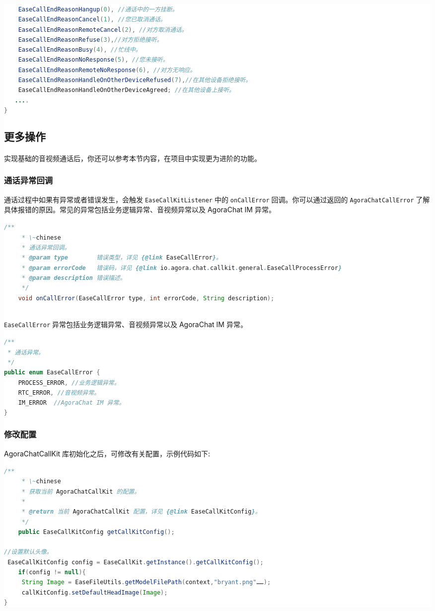 ```java
    EaseCallEndReasonHangup(0), //通话中的一方挂断。
    EaseCallEndReasonCancel(1), //您已取消通话。 
    EaseCallEndReasonRemoteCancel(2), //对方取消通话。
    EaseCallEndReasonRefuse(3),//对方拒绝接听。
    EaseCallEndReasonBusy(4), //忙线中。 
    EaseCallEndReasonNoResponse(5), //您未接听。
    EaseCallEndReasonRemoteNoResponse(6), //对方无响应。
    EaseCallEndReasonHandleOnOtherDeviceRefused(7),//在其他设备拒绝接听。
    EaseCallEndReasonHandleOnOtherDeviceAgreed; //在其他设备上接听。
   ....
}
```

## 更多操作

实现基础的音视频通话后，你还可以参考本节内容，在项目中实现更为进阶的功能。

### 通话异常回调

通话过程中如果有异常或者错误发生，会触发 `EaseCallKitListener` 中的 `onCallError` 回调。你可以通过返回的 `AgoraChatCallError` 了解具体报错的原因。常见的异常包括业务逻辑异常、音视频异常以及 AgoraChat IM 异常。

```java
/**
     * \~chinese
     * 通话异常回调。
     * @param type        错误类型，详见 {@link EaseCallError}。
     * @param errorCode   错误码，详见 {@link io.agora.chat.callkit.general.EaseCallProcessError}
     * @param description 错误描述。
     */
    void onCallError(EaseCallError type, int errorCode, String description);
    
```

`EaseCallError` 异常包括业务逻辑异常、音视频异常以及 AgoraChat IM 异常。

```java
/**
 * 通话异常。
 */
public enum EaseCallError {
    PROCESS_ERROR, //业务逻辑异常。
    RTC_ERROR, //音视频异常。
    IM_ERROR  //AgoraChat IM 异常。
}
```

### 修改配置

AgoraChatCallKit 库初始化之后，可修改有关配置，示例代码如下:

```java
/**
     * \~chinese
     * 获取当前 AgoraChatCallKit 的配置。
     *
     * @return 当前 AgoraChatCallKit 配置，详见 {@link EaseCallKitConfig}。
     */
    public EaseCallKitConfig getCallKitConfig();

//设置默认头像。
 EaseCallKitConfig config = EaseCallKit.getInstance().getCallKitConfig();
	if(config != null){
     String Image = EaseFileUtils.getModelFilePath(context,"bryant.png"……);
     callKitConfig.setDefaultHeadImage(Image);
}
```